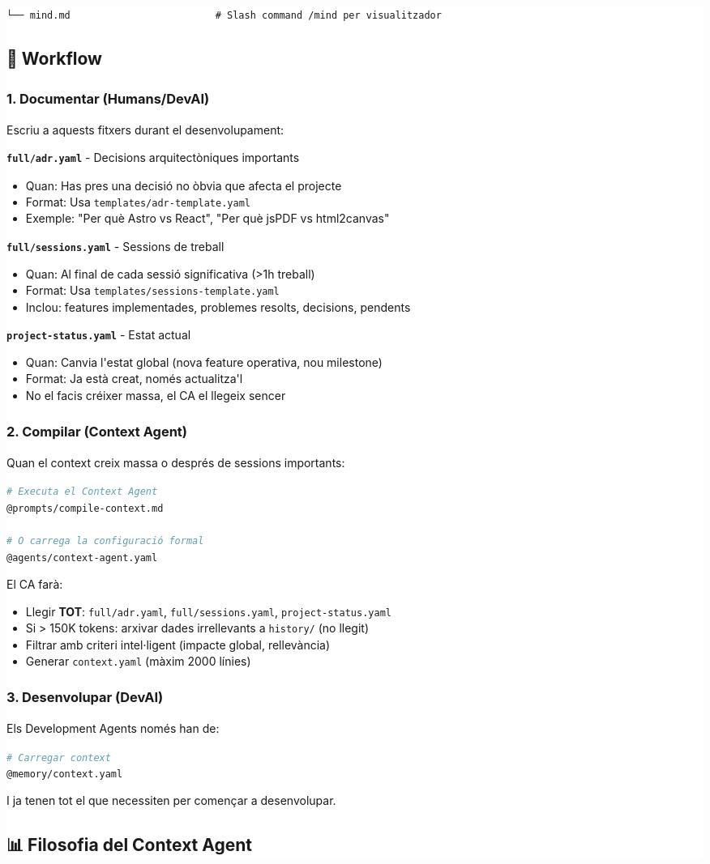 ```
└── mind.md                         # Slash command /mind per visualitzador
```

## 🔄 Workflow

### 1. Documentar (Humans/DevAI)

Escriu a aquests fitxers durant el desenvolupament:

**`full/adr.yaml`** - Decisions arquitectòniques importants
- Quan: Has pres una decisió no òbvia que afecta el projecte
- Format: Usa `templates/adr-template.yaml`
- Exemple: "Per què Astro vs React", "Per què jsPDF vs html2canvas"

**`full/sessions.yaml`** - Sessions de treball
- Quan: Al final de cada sessió significativa (>1h treball)
- Format: Usa `templates/sessions-template.yaml`
- Inclou: features implementades, problemes resolts, decisions, pendents

**`project-status.yaml`** - Estat actual
- Quan: Canvia l'estat global (nova feature operativa, nou milestone)
- Format: Ja està creat, només actualitza'l
- No el facis créixer massa, el CA el llegeix sencer

### 2. Compilar (Context Agent)

Quan el context creix massa o després de sessions importants:

```bash
# Executa el Context Agent
@prompts/compile-context.md

# O carrega la configuració formal
@agents/context-agent.yaml
```

El CA farà:
- Llegir **TOT**: `full/adr.yaml`, `full/sessions.yaml`, `project-status.yaml`
- Si > 150K tokens: arxivar dades irrellevants a `history/` (no llegit)
- Filtrar amb criteri intel·ligent (impacte global, rellevància)
- Generar `context.yaml` (màxim 2000 línies)

### 3. Desenvolupar (DevAI)

Els Development Agents només han de:

```bash
# Carregar context
@memory/context.yaml
```

I ja tenen tot el que necessiten per començar a desenvolupar.

## 📊 Filosofia del Context Agent
